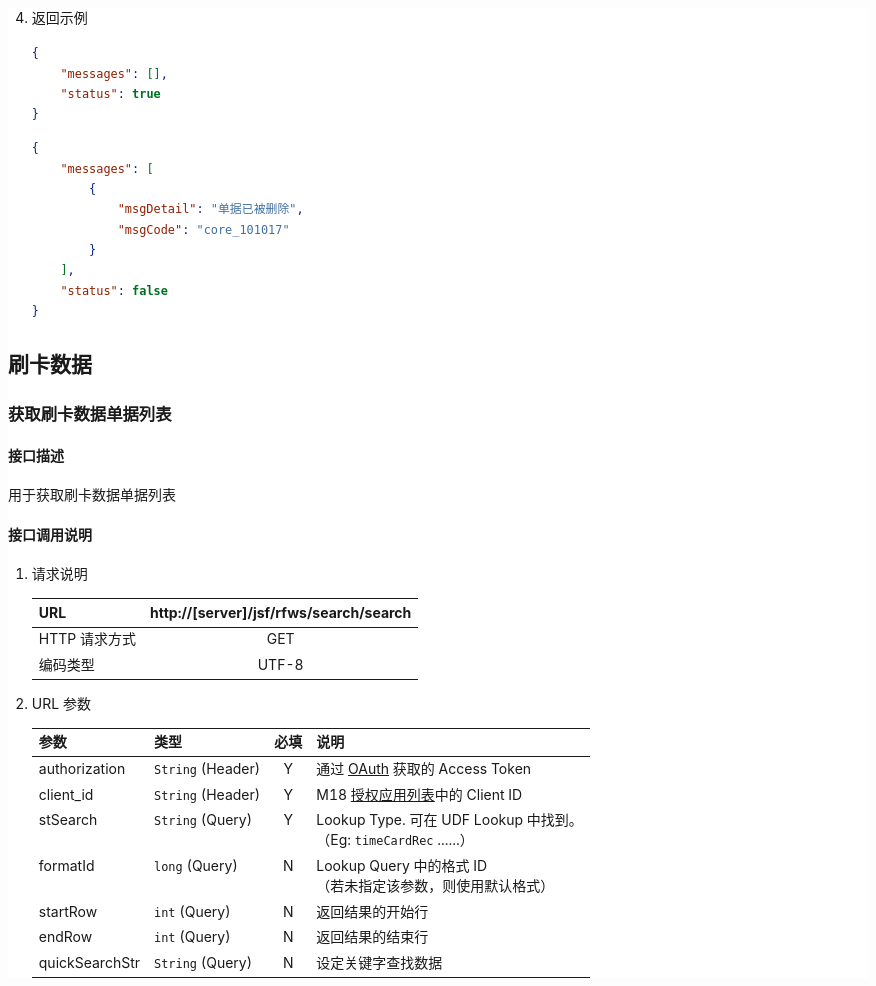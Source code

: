 4.  返回示例

    ```json
    {
        "messages": [],
        "status": true
    }
    ```

    ```json
    {
        "messages": [
            {
                "msgDetail": "单据已被删除",
                "msgCode": "core_101017"
            }
        ],
        "status": false
    }
    ```



## 刷卡数据

### 获取刷卡数据单据列表

#### 接口描述

用于获取刷卡数据单据列表

#### 接口调用说明

1.  请求说明

    | URL       | http://[server]/jsf/rfws/search/search |
    | :-------- | :------------------------------------: |
    | HTTP 请求方式 |                  GET                   |
    | 编码类型      |                 UTF-8                  |

2.  URL 参数

    | 参数             | 类型                |  必填  | 说明                                       |
    | -------------- | ----------------- | :--: | ---------------------------------------- |
    | authorization  | `String` (Header) |  Y   | 通过 [OAuth](/en/api/ch01/#获取访问权限) 获取的 Access Token |
    | client_id      | `String` (Header) |  Y   | M18 [授权应用列表](/en/api/ch01/#创建访问账号)中的 Client ID |
    | stSearch       | `String` (Query)  |  Y   | Lookup Type. 可在 UDF Lookup 中找到。<br/>（Eg: `timeCardRec` ......） |
    | formatId       | `long` (Query)    |  N   | Lookup Query 中的格式 ID <br/>（若未指定该参数，则使用默认格式） |
    | startRow       | `int` (Query)     |  N   | 返回结果的开始行                                 |
    | endRow         | `int` (Query)     |  N   | 返回结果的结束行                                 |
    | quickSearchStr | `String` (Query)  |  N   | 设定关键字查找数据                                |
